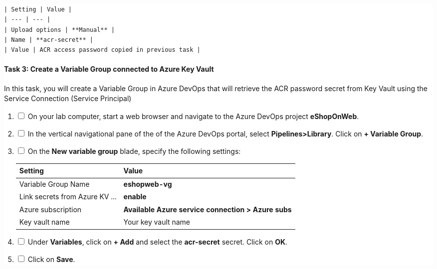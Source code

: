     | Setting | Value |
    | --- | --- |
    | Upload options | **Manual** |
    | Name | **acr-secret** |
    | Value | ACR access password copied in previous task |


#### Task 3: Create a Variable Group connected to Azure Key Vault

In this task, you will create a Variable Group in Azure DevOps that will retrieve the ACR password secret from Key Vault using the Service Connection (Service Principal)

1. <input type="checkbox" id="{{ page.chkbx-pre-ids }}-exer" name="{{ page.chkbx-pre-ids }}-exer" /> On your lab computer, start a web browser and navigate to the Azure DevOps project **eShopOnWeb**.

1. <input type="checkbox" id="{{ page.chkbx-pre-ids }}-exer" name="{{ page.chkbx-pre-ids }}-exer" />  In the vertical navigational pane of the of the Azure DevOps portal, select **Pipelines>Library**. Click on **+ Variable Group**.

1. <input type="checkbox" id="{{ page.chkbx-pre-ids }}-exer" name="{{ page.chkbx-pre-ids }}-exer" /> On the **New variable group** blade, specify the following settings:

    | Setting | Value |
    | --- | --- |
    | Variable Group Name | **eshopweb-vg** |
    | Link secrets from Azure KV ... | **enable** |
    | Azure subscription | **Available Azure service connection > Azure subs** |
    | Key vault name | Your key vault name|

1. <input type="checkbox" id="{{ page.chkbx-pre-ids }}-exer" name="{{ page.chkbx-pre-ids }}-exer" /> Under **Variables**, click on **+ Add** and select the **acr-secret** secret. Click on **OK**.
1. <input type="checkbox" id="{{ page.chkbx-pre-ids }}-exer" name="{{ page.chkbx-pre-ids }}-exer" /> Click on **Save**.
